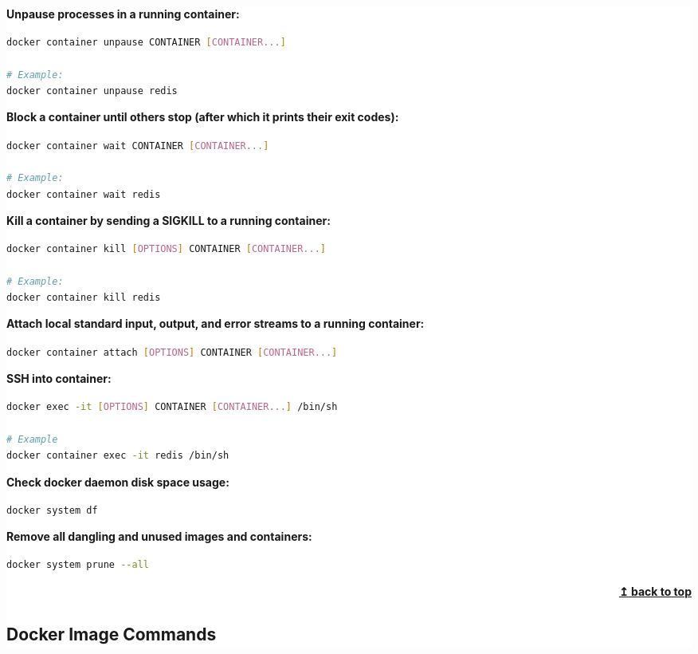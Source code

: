 **Unpause processes in a running container:**

```bash
docker container unpause CONTAINER [CONTAINER...]

# Example:
docker container unpause redis
```

**Block a container until others stop (after which it prints their exit codes):**

```bash
docker container wait CONTAINER [CONTAINER...]

# Example:
docker container wait redis
```

**Kill a container by sending a SIGKILL to a running container:**

```bash
docker container kill [OPTIONS] CONTAINER [CONTAINER...]

# Example:
docker container kill redis
```

**Attach local standard input, output, and error streams to a running container:**

```bash
docker container attach [OPTIONS] CONTAINER [CONTAINER...]
```

**SSH into container:**

```bash
docker exec -it [OPTIONS] CONTAINER [CONTAINER...] /bin/sh

# Example
docker container exec -it redis /bin/sh
```

**Check docker daemon disk space usage:**

```bash
docker system df
```

**Remove all dangling and unused images and containers:**

```bash
docker system prune --all
```

<div align="right">
    <b><a href="#">↥ back to top</a></b>
</div>

## Docker Image Commands
